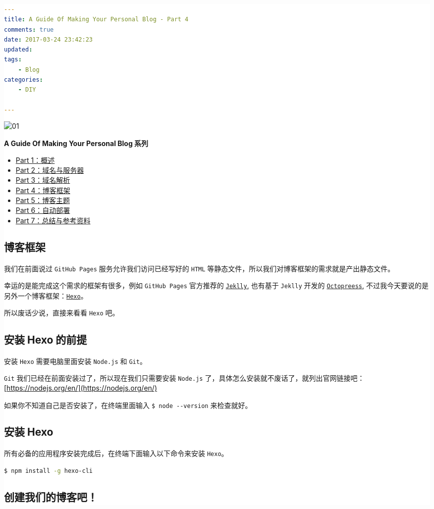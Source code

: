 ```yaml
---
title: A Guide Of Making Your Personal Blog - Part 4
comments: true
date: 2017-03-24 23:42:23
updated:
tags:
	- Blog
categories:
	- DIY	

---
```




![01](01.png)

**A Guide Of Making Your Personal Blog 系列**

* [Part 1：概述](http://sketchk.xyz/2017/03/24/A-Guide-Of-Making-Your-Personal-Blog-Part-1/)
* [Part 2：域名与服务器](http://sketchk.xyz/2017/03/24/A-Guide-Of-Making-Your-Personal-Blog-Part-2/)
* [Part 3：域名解析](http://sketchk.xyz/2017/03/24/A-Guide-Of-Making-Your-Personal-Blog-Part-3/)
* [Part 4：博客框架](http://sketchk.xyz/2017/03/24/A-Guide-Of-Making-Your-Personal-Blog-Part-4/)
* [Part 5：博客主题](http://sketchk.xyz/2017/03/24/A-Guide-Of-Making-Your-Personal-Blog-Part-5/)
* [Part 6：自动部署](http://sketchk.xyz/2017/03/24/A-Guide-Of-Making-Your-Personal-Blog-Part-6/)
* [Part 7：总结与参考资料](http://sketchk.xyz/2017/03/24/A-Guide-Of-Making-Your-Personal-Blog-Part-7/)

## 博客框架
我们在前面说过 `GitHub Pages` 服务允许我们访问已经写好的 `HTML` 等静态文件，所以我们对博客框架的需求就是产出静态文件。

幸运的是能完成这个需求的框架有很多，例如 `GitHub Pages` 官方推荐的 [`Jeklly`](https://jekyllrb.com/), 也有基于 `Jeklly` 开发的 [`Octopreess`](http://octopress.org/), 不过我今天要说的是另外一个博客框架：[`Hexo`](https://hexo.io/zh-cn/)。

所以废话少说，直接来看看 `Hexo` 吧。

## 安装 Hexo 的前提

安装 `Hexo` 需要电脑里面安装 `Node.js` 和 `Git`。

`Git` 我们已经在前面安装过了，所以现在我们只需要安装 `Node.js` 了，具体怎么安装就不废话了，就列出官网链接吧：[https://nodejs.org/en/](https://nodejs.org/en/)

如果你不知道自己是否安装了，在终端里面输入 `$ node --version` 来检查就好。 
 
## 安装 Hexo

所有必备的应用程序安装完成后，在终端下面输入以下命令来安装 `Hexo`。

```bash
$ npm install -g hexo-cli
```

## 创建我们的博客吧！
